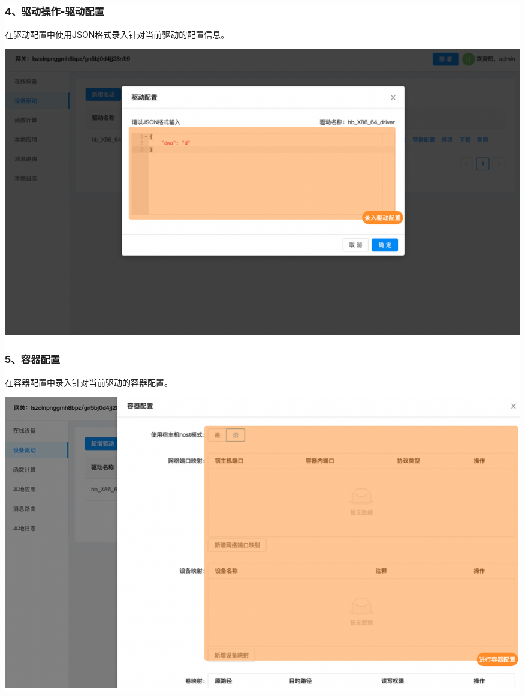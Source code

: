 

### 4、驱动操作-驱动配置

在驱动配置中使用JSON格式录入针对当前驱动的配置信息。

![](../../../images/本地控制台-8.png)



### 5、容器配置

在容器配置中录入针对当前驱动的容器配置。

![](../../../images/本地控制台-9.png)
